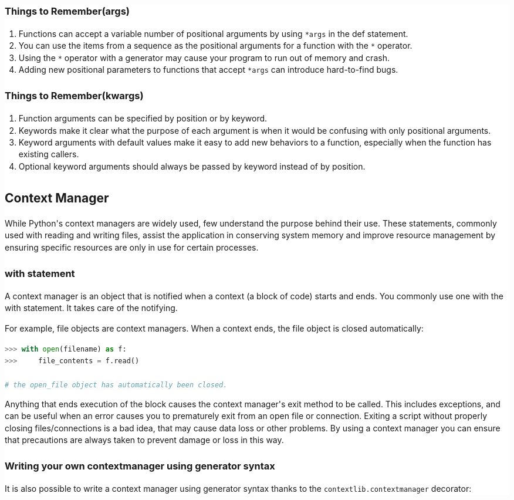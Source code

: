 ### Things to Remember(args)

1. Functions can accept a variable number of positional arguments by using ```*args``` in the def statement.
2. You can use the items from a sequence as the positional arguments for a function with the ```*``` operator.
3. Using the ```*``` operator with a generator may cause your program to run out of memory and crash.
4. Adding new positional parameters to functions that accept ```*args``` can introduce hard-to-find bugs.

### Things to Remember(kwargs)

1. Function arguments can be specified by position or by keyword.
2. Keywords make it clear what the purpose of each argument is when it would be confusing with only positional arguments.
3. Keyword arguments with default values make it easy to add new behaviors to a function, especially when the function has existing callers.
4. Optional keyword arguments should always be passed by keyword instead of by position.

## Context Manager

While Python's context managers are widely used, few understand the purpose behind their use. These statements, commonly used with reading and writing files, assist the application in conserving system memory and improve resource management by ensuring specific resources are only in use for certain processes.

### with statement

A context manager is an object that is notified when a context (a block of code) starts and ends. You commonly use one with the with statement. It takes care of the notifying.

For example, file objects are context managers. When a context ends, the file object is closed automatically:

```python
>>> with open(filename) as f:
>>>     file_contents = f.read()

# the open_file object has automatically been closed.
```

Anything that ends execution of the block causes the context manager's exit method to be called. This includes exceptions, and can be useful when an error causes you to prematurely exit from an open file or connection. Exiting a script without properly closing files/connections is a bad idea, that may cause data loss or other problems. By using a context manager you can ensure that precautions are always taken to prevent damage or loss in this way.

### Writing your own contextmanager using generator syntax

It is also possible to write a context manager using generator syntax thanks to the ```contextlib.contextmanager``` decorator:
